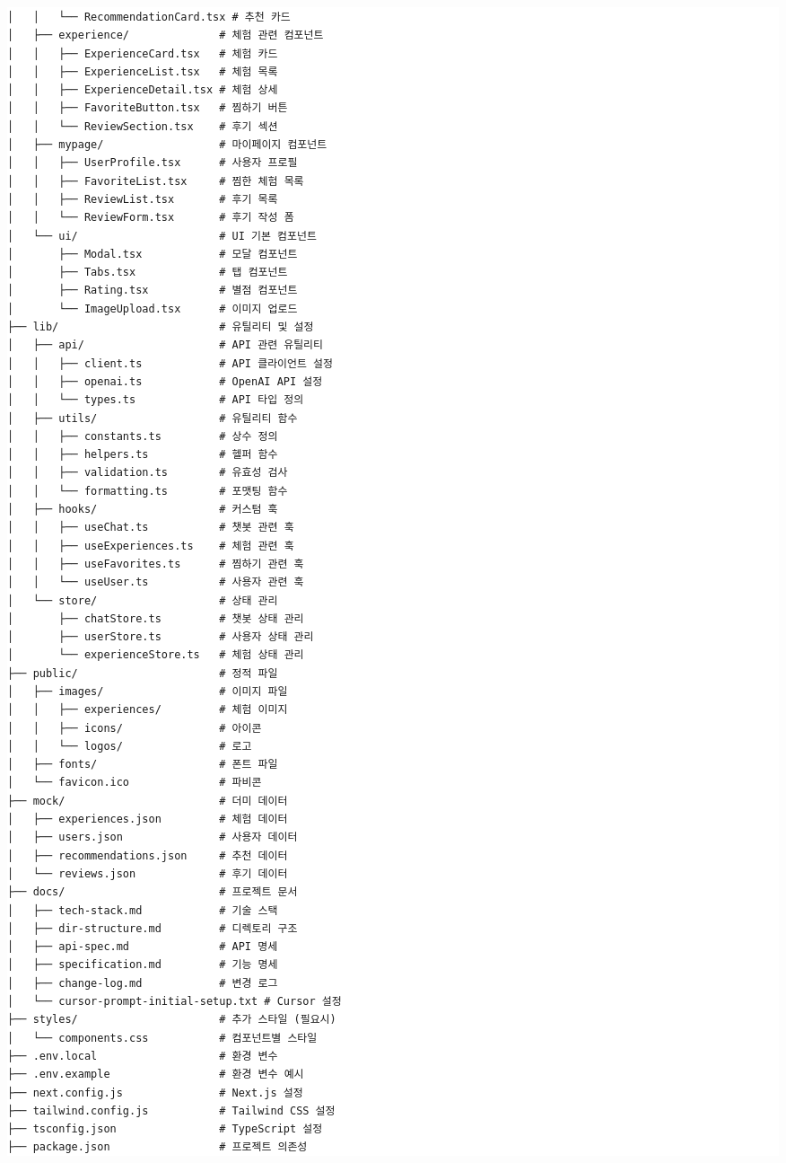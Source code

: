 ```
│   │   └── RecommendationCard.tsx # 추천 카드
│   ├── experience/              # 체험 관련 컴포넌트
│   │   ├── ExperienceCard.tsx   # 체험 카드
│   │   ├── ExperienceList.tsx   # 체험 목록
│   │   ├── ExperienceDetail.tsx # 체험 상세
│   │   ├── FavoriteButton.tsx   # 찜하기 버튼
│   │   └── ReviewSection.tsx    # 후기 섹션
│   ├── mypage/                  # 마이페이지 컴포넌트
│   │   ├── UserProfile.tsx      # 사용자 프로필
│   │   ├── FavoriteList.tsx     # 찜한 체험 목록
│   │   ├── ReviewList.tsx       # 후기 목록
│   │   └── ReviewForm.tsx       # 후기 작성 폼
│   └── ui/                      # UI 기본 컴포넌트
│       ├── Modal.tsx            # 모달 컴포넌트
│       ├── Tabs.tsx             # 탭 컴포넌트
│       ├── Rating.tsx           # 별점 컴포넌트
│       └── ImageUpload.tsx      # 이미지 업로드
├── lib/                         # 유틸리티 및 설정
│   ├── api/                     # API 관련 유틸리티
│   │   ├── client.ts            # API 클라이언트 설정
│   │   ├── openai.ts            # OpenAI API 설정
│   │   └── types.ts             # API 타입 정의
│   ├── utils/                   # 유틸리티 함수
│   │   ├── constants.ts         # 상수 정의
│   │   ├── helpers.ts           # 헬퍼 함수
│   │   ├── validation.ts        # 유효성 검사
│   │   └── formatting.ts        # 포맷팅 함수
│   ├── hooks/                   # 커스텀 훅
│   │   ├── useChat.ts           # 챗봇 관련 훅
│   │   ├── useExperiences.ts    # 체험 관련 훅
│   │   ├── useFavorites.ts      # 찜하기 관련 훅
│   │   └── useUser.ts           # 사용자 관련 훅
│   └── store/                   # 상태 관리
│       ├── chatStore.ts         # 챗봇 상태 관리
│       ├── userStore.ts         # 사용자 상태 관리
│       └── experienceStore.ts   # 체험 상태 관리
├── public/                      # 정적 파일
│   ├── images/                  # 이미지 파일
│   │   ├── experiences/         # 체험 이미지
│   │   ├── icons/               # 아이콘
│   │   └── logos/               # 로고
│   ├── fonts/                   # 폰트 파일
│   └── favicon.ico              # 파비콘
├── mock/                        # 더미 데이터
│   ├── experiences.json         # 체험 데이터
│   ├── users.json               # 사용자 데이터
│   ├── recommendations.json     # 추천 데이터
│   └── reviews.json             # 후기 데이터
├── docs/                        # 프로젝트 문서
│   ├── tech-stack.md            # 기술 스택
│   ├── dir-structure.md         # 디렉토리 구조
│   ├── api-spec.md              # API 명세
│   ├── specification.md         # 기능 명세
│   ├── change-log.md            # 변경 로그
│   └── cursor-prompt-initial-setup.txt # Cursor 설정
├── styles/                      # 추가 스타일 (필요시)
│   └── components.css           # 컴포넌트별 스타일
├── .env.local                   # 환경 변수
├── .env.example                 # 환경 변수 예시
├── next.config.js               # Next.js 설정
├── tailwind.config.js           # Tailwind CSS 설정
├── tsconfig.json                # TypeScript 설정
├── package.json                 # 프로젝트 의존성
```